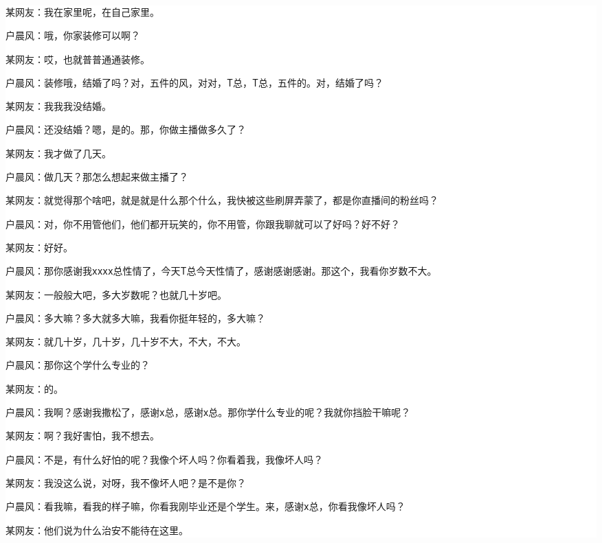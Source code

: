 某网友：我在家里呢，在自己家里。

户晨风：哦，你家装修可以啊？

某网友：哎，也就普普通通装修。

户晨风：装修哦，结婚了吗？对，五件的风，对对，T总，T总，五件的。对，结婚了吗？

某网友：我我我没结婚。

户晨风：还没结婚？嗯，是的。那，你做主播做多久了？

某网友：我才做了几天。

户晨风：做几天？那怎么想起来做主播了？

某网友：就觉得那个啥吧，就是就是什么那个什么，我快被这些刷屏弄蒙了，都是你直播间的粉丝吗？

户晨风：对，你不用管他们，他们都开玩笑的，你不用管，你跟我聊就可以了好吗？好不好？

某网友：好好。

户晨风：那你感谢我xxxx总性情了，今天T总今天性情了，感谢感谢感谢。那这个，我看你岁数不大。

某网友：一般般大吧，多大岁数呢？也就几十岁吧。

户晨风：多大嘛？多大就多大嘛，我看你挺年轻的，多大嘛？

某网友：就几十岁，几十岁，几十岁不大，不大，不大。

户晨风：那你这个学什么专业的？

某网友：的。

户晨风：我啊？感谢我撒松了，感谢x总，感谢x总。那你学什么专业的呢？我就你挡脸干嘛呢？

某网友：啊？我好害怕，我不想去。

户晨风：不是，有什么好怕的呢？我像个坏人吗？你看着我，我像坏人吗？

某网友：我没这么说，对呀，我不像坏人吧？是不是你？

户晨风：看我嘛，看我的样子嘛，你看我刚毕业还是个学生。来，感谢x总，你看我像坏人吗？

某网友：他们说为什么治安不能待在这里。

